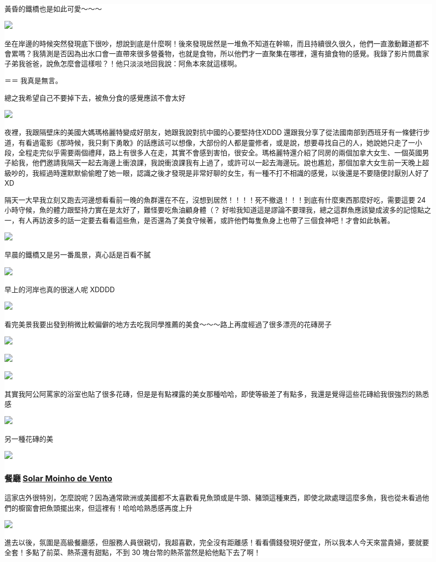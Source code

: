 黃昏的鐵橋也是如此可愛～～～

![](https://farm8.staticflickr.com/7905/33090768818_7199a229ac_b.jpg)

坐在岸邊的時候突然發現底下很吵，想說到底是什麼啊！後來發現居然是一堆魚不知道在幹嘛，而且持續很久很久，他們一直激動難道都不會累嗎？我猜測是否因為出水口會一直帶來很多營養物，也就是食物，所以他們才一直聚集在哪裡，還有搶食物的感覺。我錄了影片問農家子弟我爸爸，說魚怎麼會這樣啦？！他只淡淡地回我說：阿魚本來就這樣啊。

＝＝ 我真是無言。

總之我希望自己不要掉下去，被魚分食的感覺應該不會太好

![](https://farm5.staticflickr.com/4818/33090766338_edc04cc677_b.jpg)

夜裡，我跟隔壁床的美國大媽瑪格麗特變成好朋友，她跟我說對抗中國的心要堅持住XDDD 還跟我分享了從法國南部到西班牙有一條健行步道，有看過電影《那時候，我只剩下勇敢》的話應該可以想像，大部份的人都是靈修者，或是說，想要尋找自己的人，她說她只走了一小段，全程走完似乎需要兩個禮拜，路上有很多人在走，其實不會感到害怕，很安全。瑪格麗特還介紹了同房的兩個加拿大女生、一個英國男子給我，他們邀請我隔天一起去海邊上衝浪課，我說衝浪課我有上過了，或許可以一起去海邊玩。說也尷尬，那個加拿大女生前一天晚上超級吵的，我經過時還默默偷偷瞪了她一眼，認識之後才發現是非常好聊的女生，有一種不打不相識的感覺，以後還是不要隨便討厭別人好了 XD

隔天一大早我立刻又跑去河邊想看看前一晚的魚群還在不在，沒想到居然！！！！死不撤退！！！到底有什麼東西那麼好吃，需要這要 24 小時守候，魚的體力跟堅持力實在是太好了，難怪要吃魚油顧身體（？
好啦我知道這是謬論不要理我，總之這群魚應該變成波多的記憶點之一，有人再訪波多的話一定要去看看這些魚，是否還為了美食守候著，或許他們每隻魚身上也帶了三個食神吧！才會如此執著。

![](https://farm5.staticflickr.com/4858/33090768898_a92cd5c159_b.jpg)

早晨的鐵橋又是另一番風景，真心話是百看不膩

![](https://farm5.staticflickr.com/4810/46052303885_8ccc575b70_b.jpg)

早上的河岸也真的很迷人呢 XDDDD

![](https://farm5.staticflickr.com/4866/33090765958_9f1214e074_b.jpg)

看完美景我要出發到稍微比較偏僻的地方去吃我同學推薦的美食～～～路上再度經過了很多漂亮的花磚房子

![](https://farm8.staticflickr.com/7836/46052305345_303249929c_b.jpg)

![](https://farm8.staticflickr.com/7874/40001586943_7ed75f644e_b.jpg)

![](https://farm8.staticflickr.com/7843/46241714984_1432be385e_b.jpg)

其實我阿公阿罵家的浴室也貼了很多花磚，但是是有點裸露的美女那種哈哈，即使等級差了有點多，我還是覺得這些花磚給我很強烈的熟悉感

![](https://farm8.staticflickr.com/7924/46966071881_2696f5e2db_b.jpg)

另一種花磚的美

![](https://farm5.staticflickr.com/4808/32025204077_84f0b9c343_b.jpg)

### 餐廳 [Solar Moinho de Vento](http://www.solarmoinhodevento.com/english.php)

這家店外很特別，怎麼說呢？因為通常歐洲或美國都不太喜歡看見魚頭或是牛頭、豬頭這種東西，即使北歐處理這麼多魚，我也從未看過他們的櫥窗會把魚頭擺出來，但這裡有！哈哈哈熟悉感再度上升

![](https://farm5.staticflickr.com/4806/46914167812_f8b14ede38_b.jpg)

進去以後，氛圍是高級餐廳感，但服務人員很親切，我超喜歡，完全沒有距離感！看看價錢發現好便宜，所以我本人今天來當貴婦，要就要全套！多點了前菜、熱茶還有甜點，不到 30 塊台幣的熱茶當然是給他點下去了啊！
